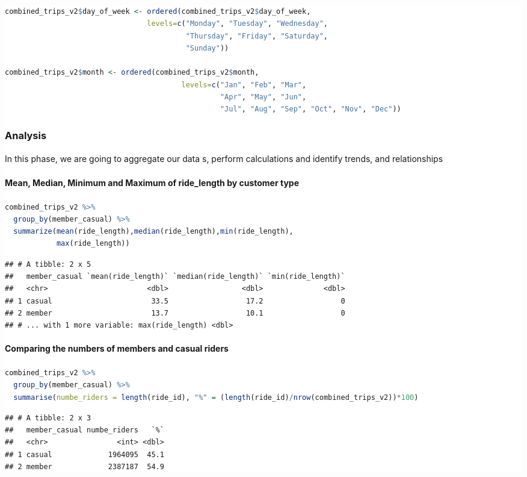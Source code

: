 ``` r
combined_trips_v2$day_of_week <- ordered(combined_trips_v2$day_of_week, 
                                 levels=c("Monday", "Tuesday", "Wednesday", 
                                          "Thursday", "Friday", "Saturday",
                                          "Sunday"))

combined_trips_v2$month <- ordered(combined_trips_v2$month, 
                                         levels=c("Jan", "Feb", "Mar", 
                                                  "Apr", "May", "Jun",
                                                  "Jul", "Aug", "Sep", "Oct", "Nov", "Dec"))
```

### Analysis

In this phase, we are going to aggregate our data s, perform
calculations and identify trends, and relationships

#### Mean, Median, Minimum and Maximum of ride_length by customer type

``` r
combined_trips_v2 %>% 
  group_by(member_casual) %>%
  summarize(mean(ride_length),median(ride_length),min(ride_length),
            max(ride_length))
```

    ## # A tibble: 2 x 5
    ##   member_casual `mean(ride_length)` `median(ride_length)` `min(ride_length)`
    ##   <chr>                       <dbl>                 <dbl>              <dbl>
    ## 1 casual                       33.5                  17.2                  0
    ## 2 member                       13.7                  10.1                  0
    ## # ... with 1 more variable: max(ride_length) <dbl>

#### Comparing the numbers of members and casual riders

``` r
combined_trips_v2 %>% 
  group_by(member_casual) %>%
  summarise(numbe_riders = length(ride_id), "%" = (length(ride_id)/nrow(combined_trips_v2))*100)
```

    ## # A tibble: 2 x 3
    ##   member_casual numbe_riders   `%`
    ##   <chr>                <int> <dbl>
    ## 1 casual             1964095  45.1
    ## 2 member             2387187  54.9
